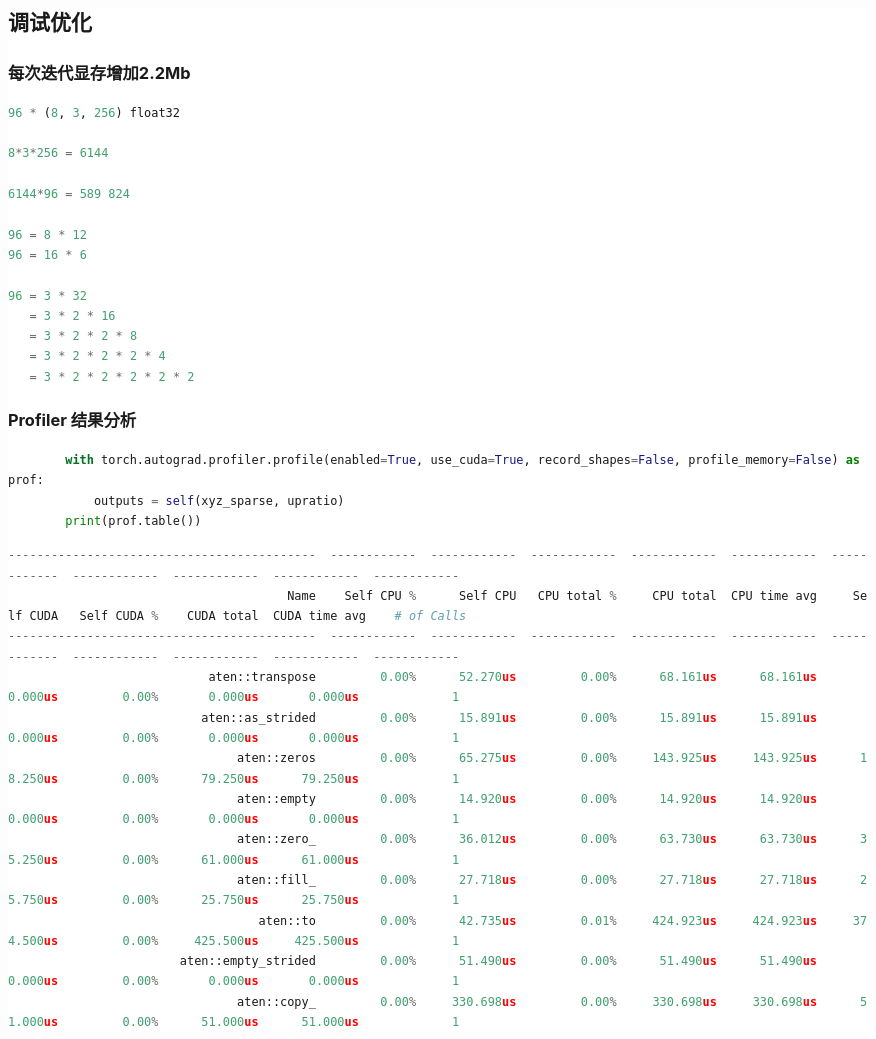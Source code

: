 





## 调试优化

### 每次迭代显存增加2.2Mb

```python
96 * (8, 3, 256) float32

8*3*256 = 6144

6144*96 = 589 824

96 = 8 * 12
96 = 16 * 6

96 = 3 * 32 
   = 3 * 2 * 16 
   = 3 * 2 * 2 * 8
   = 3 * 2 * 2 * 2 * 4
   = 3 * 2 * 2 * 2 * 2 * 2
```





### Profiler 结果分析



```python
        with torch.autograd.profiler.profile(enabled=True, use_cuda=True, record_shapes=False, profile_memory=False) as prof:
            outputs = self(xyz_sparse, upratio)
        print(prof.table())
```





```python
-------------------------------------------  ------------  ------------  ------------  ------------  ------------  ------------  ------------  ------------  ------------  ------------  
                                       Name    Self CPU %      Self CPU   CPU total %     CPU total  CPU time avg     Self CUDA   Self CUDA %    CUDA total  CUDA time avg    # of Calls  
-------------------------------------------  ------------  ------------  ------------  ------------  ------------  ------------  ------------  ------------  ------------  ------------  
                            aten::transpose         0.00%      52.270us         0.00%      68.161us      68.161us       0.000us         0.00%       0.000us       0.000us             1  
                           aten::as_strided         0.00%      15.891us         0.00%      15.891us      15.891us       0.000us         0.00%       0.000us       0.000us             1  
                                aten::zeros         0.00%      65.275us         0.00%     143.925us     143.925us      18.250us         0.00%      79.250us      79.250us             1  
                                aten::empty         0.00%      14.920us         0.00%      14.920us      14.920us       0.000us         0.00%       0.000us       0.000us             1  
                                aten::zero_         0.00%      36.012us         0.00%      63.730us      63.730us      35.250us         0.00%      61.000us      61.000us             1  
                                aten::fill_         0.00%      27.718us         0.00%      27.718us      27.718us      25.750us         0.00%      25.750us      25.750us             1  
                                   aten::to         0.00%      42.735us         0.01%     424.923us     424.923us     374.500us         0.00%     425.500us     425.500us             1  
                        aten::empty_strided         0.00%      51.490us         0.00%      51.490us      51.490us       0.000us         0.00%       0.000us       0.000us             1  
                                aten::copy_         0.00%     330.698us         0.00%     330.698us     330.698us      51.000us         0.00%      51.000us      51.000us             1  
```